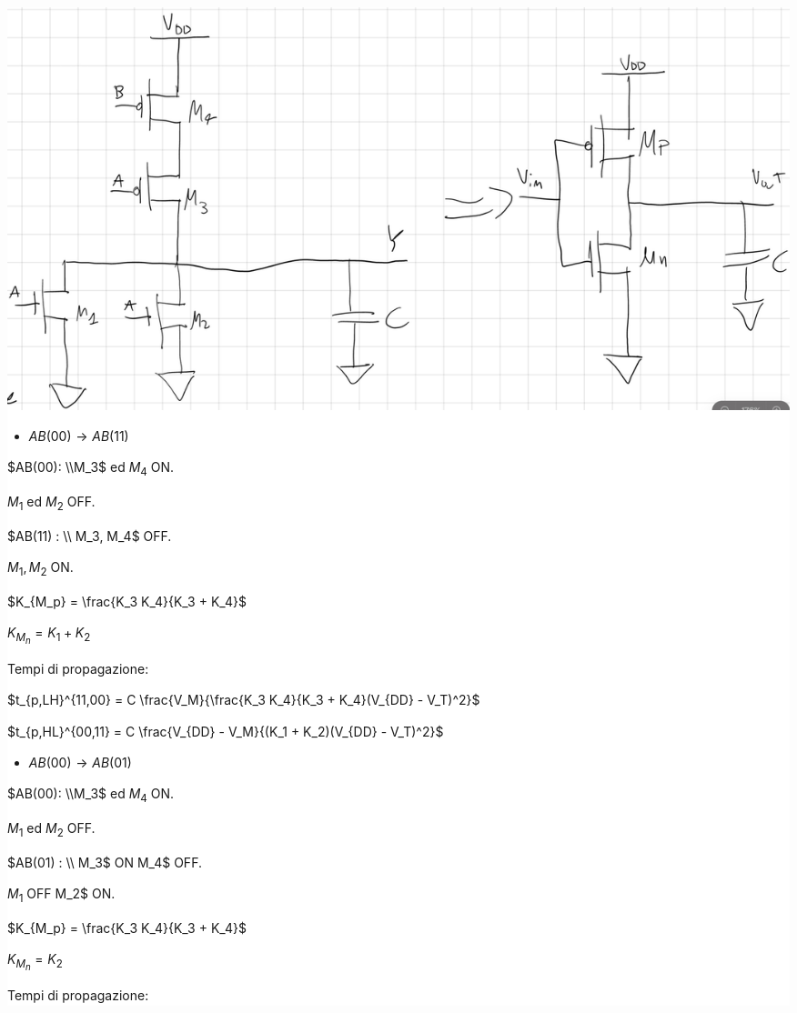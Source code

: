 ![""](assets/Capitolo_CMOS/Porta_NOR2.jpg)

- $AB(00) \to AB(11)$

$AB(00): \\M_3$ ed $M_4$ ON.

$M_1$ ed $M_2$ OFF.

$AB(11) : \\ M_3, M_4$ OFF.

$M_1, M_2$ ON.

$K_{M_p} = \frac{K_3 K_4}{K_3 + K_4}$

$K_{M_n} = K_1 + K_2$

Tempi di propagazione:

$t_{p,LH}^{11,00} = C \frac{V_M}{\frac{K_3 K_4}{K_3 + K_4}(V_{DD} - V_T)^2}$

$t_{p,HL}^{00,11} = C \frac{V_{DD} - V_M}{(K_1 + K_2)(V_{DD} - V_T)^2}$

- $AB(00) \to AB(01)$

$AB(00): \\M_3$ ed $M_4$ ON.

$M_1$ ed $M_2$ OFF.

$AB(01) : \\ M_3$ ON M_4$ OFF.

$M_1$ OFF M_2$ ON.

$K_{M_p} = \frac{K_3 K_4}{K_3 + K_4}$

$K_{M_n} = K_2$

Tempi di propagazione:
